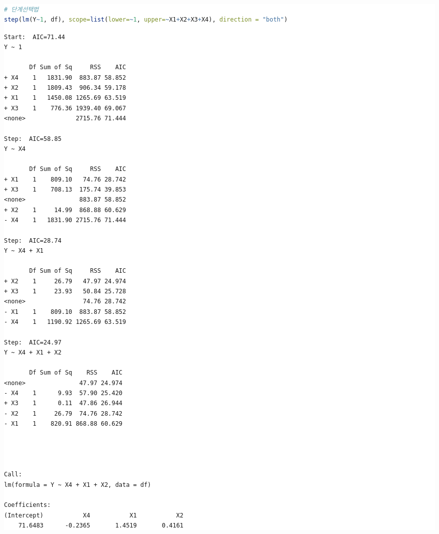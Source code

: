 


```R
# 단계선택법
step(lm(Y~1, df), scope=list(lower=~1, upper=~X1+X2+X3+X4), direction = "both")
```

    Start:  AIC=71.44
    Y ~ 1

           Df Sum of Sq     RSS    AIC
    + X4    1   1831.90  883.87 58.852
    + X2    1   1809.43  906.34 59.178
    + X1    1   1450.08 1265.69 63.519
    + X3    1    776.36 1939.40 69.067
    <none>              2715.76 71.444

    Step:  AIC=58.85
    Y ~ X4

           Df Sum of Sq     RSS    AIC
    + X1    1    809.10   74.76 28.742
    + X3    1    708.13  175.74 39.853
    <none>               883.87 58.852
    + X2    1     14.99  868.88 60.629
    - X4    1   1831.90 2715.76 71.444

    Step:  AIC=28.74
    Y ~ X4 + X1

           Df Sum of Sq     RSS    AIC
    + X2    1     26.79   47.97 24.974
    + X3    1     23.93   50.84 25.728
    <none>                74.76 28.742
    - X1    1    809.10  883.87 58.852
    - X4    1   1190.92 1265.69 63.519

    Step:  AIC=24.97
    Y ~ X4 + X1 + X2

           Df Sum of Sq    RSS    AIC
    <none>               47.97 24.974
    - X4    1      9.93  57.90 25.420
    + X3    1      0.11  47.86 26.944
    - X2    1     26.79  74.76 28.742
    - X1    1    820.91 868.88 60.629




    Call:
    lm(formula = Y ~ X4 + X1 + X2, data = df)

    Coefficients:
    (Intercept)           X4           X1           X2  
        71.6483      -0.2365       1.4519       0.4161  


